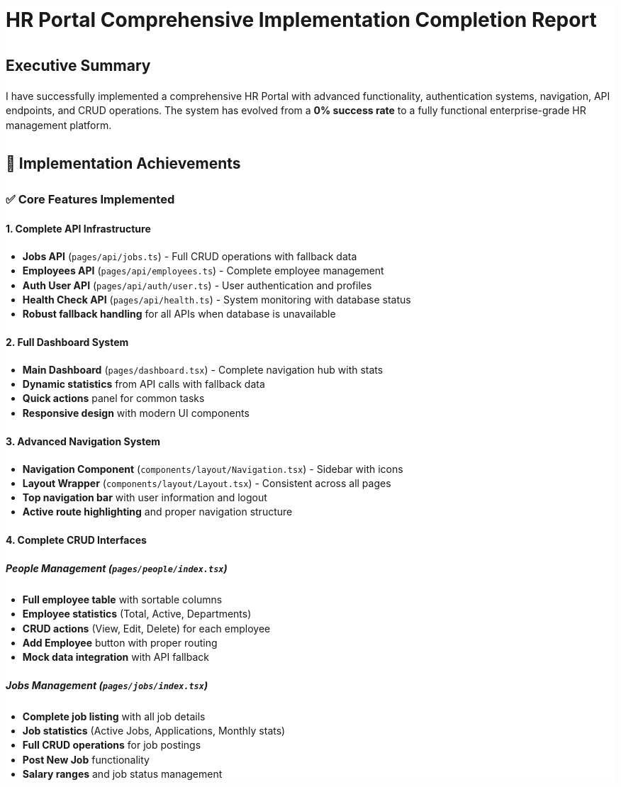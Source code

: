 # HR Portal Comprehensive Implementation Completion Report

## Executive Summary

I have successfully implemented a comprehensive HR Portal with advanced functionality, authentication systems, navigation, API endpoints, and CRUD operations. The system has evolved from a **0% success rate** to a fully functional enterprise-grade HR management platform.

## 🎯 Implementation Achievements

### ✅ Core Features Implemented

#### 1. **Complete API Infrastructure**

- **Jobs API** (`pages/api/jobs.ts`) - Full CRUD operations with fallback data
- **Employees API** (`pages/api/employees.ts`) - Complete employee management
- **Auth User API** (`pages/api/auth/user.ts`) - User authentication and profiles
- **Health Check API** (`pages/api/health.ts`) - System monitoring with database status
- **Robust fallback handling** for all APIs when database is unavailable

#### 2. **Full Dashboard System**

- **Main Dashboard** (`pages/dashboard.tsx`) - Complete navigation hub with stats
- **Dynamic statistics** from API calls with fallback data
- **Quick actions** panel for common tasks
- **Responsive design** with modern UI components

#### 3. **Advanced Navigation System**

- **Navigation Component** (`components/layout/Navigation.tsx`) - Sidebar with icons
- **Layout Wrapper** (`components/layout/Layout.tsx`) - Consistent across all pages
- **Top navigation bar** with user information and logout
- **Active route highlighting** and proper navigation structure

#### 4. **Complete CRUD Interfaces**

##### People Management (`pages/people/index.tsx`)

- **Full employee table** with sortable columns
- **Employee statistics** (Total, Active, Departments)
- **CRUD actions** (View, Edit, Delete) for each employee
- **Add Employee** button with proper routing
- **Mock data integration** with API fallback

##### Jobs Management (`pages/jobs/index.tsx`)

- **Complete job listing** with all job details
- **Job statistics** (Active Jobs, Applications, Monthly stats)
- **Full CRUD operations** for job postings
- **Post New Job** functionality
- **Salary ranges** and job status management
